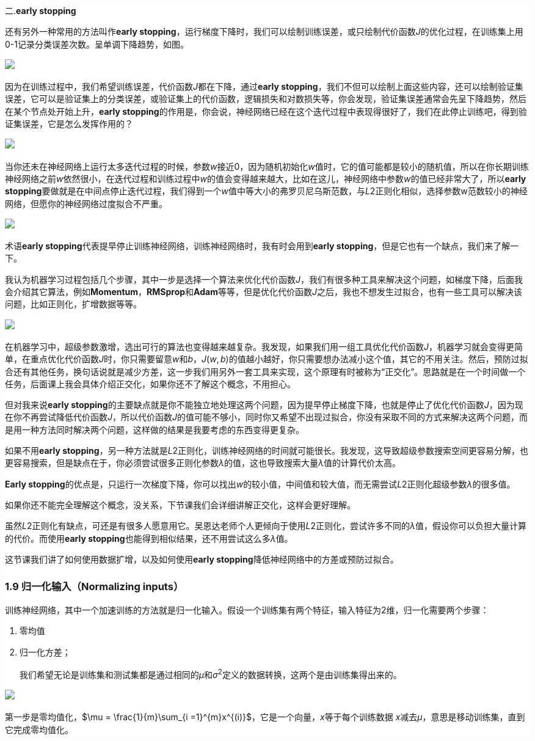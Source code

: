 二.**early stopping**

还有另外一种常用的方法叫作**early stopping**，运行梯度下降时，我们可以绘制训练误差，或只绘制代价函数$J$的优化过程，在训练集上用0-1记录分类误差次数。呈单调下降趋势，如图。

![](../images/69d92a8de8f62ab602d2bc022591d3c9.png)

因为在训练过程中，我们希望训练误差，代价函数$J$都在下降，通过**early stopping**，我们不但可以绘制上面这些内容，还可以绘制验证集误差，它可以是验证集上的分类误差，或验证集上的代价函数，逻辑损失和对数损失等，你会发现，验证集误差通常会先呈下降趋势，然后在某个节点处开始上升，**early stopping**的作用是，你会说，神经网络已经在这个迭代过程中表现得很好了，我们在此停止训练吧，得到验证集误差，它是怎么发挥作用的？

![](../images/9d0db64a9c9b050466a039c935f36f93.png)

当你还未在神经网络上运行太多迭代过程的时候，参数$w$接近0，因为随机初始化$w$值时，它的值可能都是较小的随机值，所以在你长期训练神经网络之前$w$依然很小，在迭代过程和训练过程中$w$的值会变得越来越大，比如在这儿，神经网络中参数$w$的值已经非常大了，所以**early stopping**要做就是在中间点停止迭代过程，我们得到一个$w$值中等大小的弗罗贝尼乌斯范数，与$L2$正则化相似，选择参数w范数较小的神经网络，但愿你的神经网络过度拟合不严重。

![](../images/51ca931387ed9fb80313263113c56e8e.png)

术语**early stopping**代表提早停止训练神经网络，训练神经网络时，我有时会用到**early stopping**，但是它也有一个缺点，我们来了解一下。

我认为机器学习过程包括几个步骤，其中一步是选择一个算法来优化代价函数$J$，我们有很多种工具来解决这个问题，如梯度下降，后面我会介绍其它算法，例如**Momentum**，**RMSprop**和**Adam**等等，但是优化代价函数$J$之后，我也不想发生过拟合，也有一些工具可以解决该问题，比如正则化，扩增数据等等。

![](../images/f5fd5df8235145c54aece1a5bf7b31f6.png)

在机器学习中，超级参数激增，选出可行的算法也变得越来越复杂。我发现，如果我们用一组工具优化代价函数$J$，机器学习就会变得更简单，在重点优化代价函数$J$时，你只需要留意$w$和$b$，$J(w,b)$的值越小越好，你只需要想办法减小这个值，其它的不用关注。然后，预防过拟合还有其他任务，换句话说就是减少方差，这一步我们用另外一套工具来实现，这个原理有时被称为“正交化”。思路就是在一个时间做一个任务，后面课上我会具体介绍正交化，如果你还不了解这个概念，不用担心。

但对我来说**early stopping**的主要缺点就是你不能独立地处理这两个问题，因为提早停止梯度下降，也就是停止了优化代价函数$J$，因为现在你不再尝试降低代价函数$J$，所以代价函数$J$的值可能不够小，同时你又希望不出现过拟合，你没有采取不同的方式来解决这两个问题，而是用一种方法同时解决两个问题，这样做的结果是我要考虑的东西变得更复杂。

如果不用**early stopping**，另一种方法就是$L2$正则化，训练神经网络的时间就可能很长。我发现，这导致超级参数搜索空间更容易分解，也更容易搜索，但是缺点在于，你必须尝试很多正则化参数$\lambda$的值，这也导致搜索大量$\lambda$值的计算代价太高。

**Early stopping**的优点是，只运行一次梯度下降，你可以找出$w$的较小值，中间值和较大值，而无需尝试$L2$正则化超级参数$\lambda$的很多值。

如果你还不能完全理解这个概念，没关系，下节课我们会详细讲解正交化，这样会更好理解。

虽然$L2$正则化有缺点，可还是有很多人愿意用它。吴恩达老师个人更倾向于使用$L2$正则化，尝试许多不同的$\lambda$值，假设你可以负担大量计算的代价。而使用**early stopping**也能得到相似结果，还不用尝试这么多$\lambda$值。

这节课我们讲了如何使用数据扩增，以及如何使用**early stopping**降低神经网络中的方差或预防过拟合。

### 1.9 归一化输入（Normalizing inputs）


训练神经网络，其中一个加速训练的方法就是归一化输入。假设一个训练集有两个特征，输入特征为2维，归一化需要两个步骤：

1. 零均值

2. 归一化方差；

   我们希望无论是训练集和测试集都是通过相同的$μ$和$σ^2$定义的数据转换，这两个是由训练集得出来的。

![](../images/L2_week1_19.png)

第一步是零均值化，$\mu = \frac{1}{m}\sum_{i =1}^{m}x^{(i)}$，它是一个向量，$x$等于每个训练数据 $x$减去$\mu$，意思是移动训练集，直到它完成零均值化。
